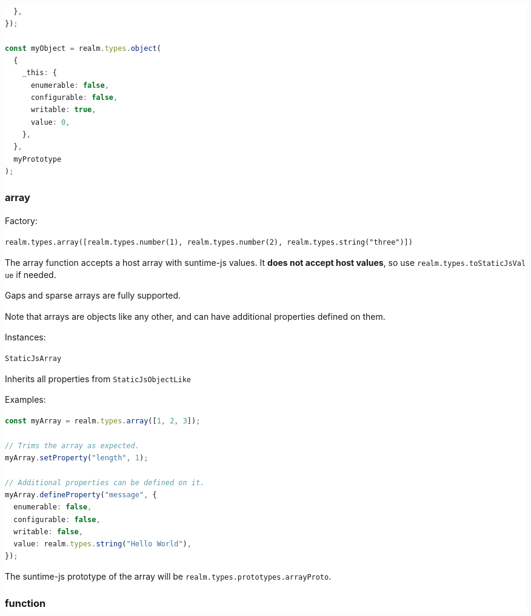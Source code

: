 ```ts
  },
});

const myObject = realm.types.object(
  {
    _this: {
      enumerable: false,
      configurable: false,
      writable: true,
      value: 0,
    },
  },
  myPrototype
);
```

### array

Factory:

`realm.types.array([realm.types.number(1), realm.types.number(2), realm.types.string("three")])`

The array function accepts a host array with suntime-js values. It **does not accept host values**, so use `realm.types.toStaticJsValue` if needed.

Gaps and sparse arrays are fully supported.

Note that arrays are objects like any other, and can have additional properties defined on them.

Instances:

`StaticJsArray`

Inherits all properties from `StaticJsObjectLike`

Examples:

```ts
const myArray = realm.types.array([1, 2, 3]);

// Trims the array as expected.
myArray.setProperty("length", 1);

// Additional properties can be defined on it.
myArray.defineProperty("message", {
  enumerable: false,
  configurable: false,
  writable: false,
  value: realm.types.string("Hello World"),
});
```

The suntime-js prototype of the array will be `realm.types.prototypes.arrayProto`.

### function
